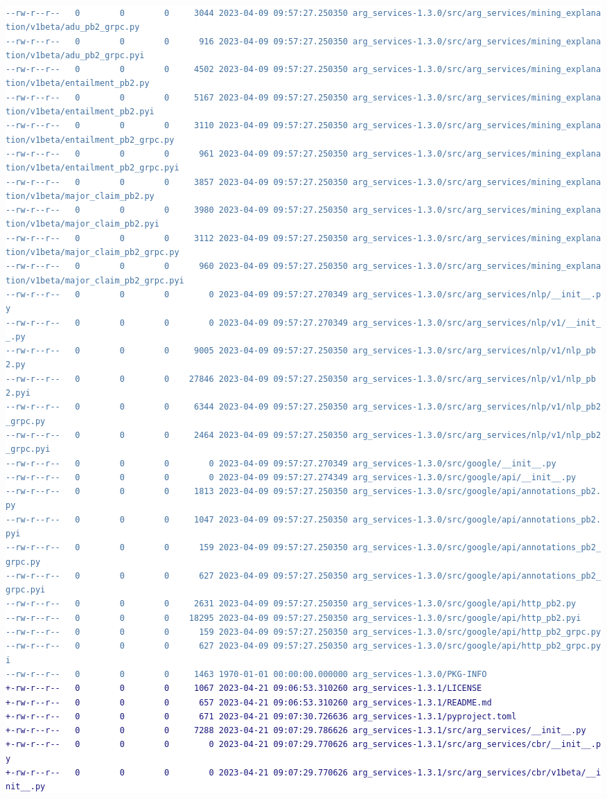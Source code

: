 ```diff
--rw-r--r--   0        0        0     3044 2023-04-09 09:57:27.250350 arg_services-1.3.0/src/arg_services/mining_explanation/v1beta/adu_pb2_grpc.py
--rw-r--r--   0        0        0      916 2023-04-09 09:57:27.250350 arg_services-1.3.0/src/arg_services/mining_explanation/v1beta/adu_pb2_grpc.pyi
--rw-r--r--   0        0        0     4502 2023-04-09 09:57:27.250350 arg_services-1.3.0/src/arg_services/mining_explanation/v1beta/entailment_pb2.py
--rw-r--r--   0        0        0     5167 2023-04-09 09:57:27.250350 arg_services-1.3.0/src/arg_services/mining_explanation/v1beta/entailment_pb2.pyi
--rw-r--r--   0        0        0     3110 2023-04-09 09:57:27.250350 arg_services-1.3.0/src/arg_services/mining_explanation/v1beta/entailment_pb2_grpc.py
--rw-r--r--   0        0        0      961 2023-04-09 09:57:27.250350 arg_services-1.3.0/src/arg_services/mining_explanation/v1beta/entailment_pb2_grpc.pyi
--rw-r--r--   0        0        0     3857 2023-04-09 09:57:27.250350 arg_services-1.3.0/src/arg_services/mining_explanation/v1beta/major_claim_pb2.py
--rw-r--r--   0        0        0     3980 2023-04-09 09:57:27.250350 arg_services-1.3.0/src/arg_services/mining_explanation/v1beta/major_claim_pb2.pyi
--rw-r--r--   0        0        0     3112 2023-04-09 09:57:27.250350 arg_services-1.3.0/src/arg_services/mining_explanation/v1beta/major_claim_pb2_grpc.py
--rw-r--r--   0        0        0      960 2023-04-09 09:57:27.250350 arg_services-1.3.0/src/arg_services/mining_explanation/v1beta/major_claim_pb2_grpc.pyi
--rw-r--r--   0        0        0        0 2023-04-09 09:57:27.270349 arg_services-1.3.0/src/arg_services/nlp/__init__.py
--rw-r--r--   0        0        0        0 2023-04-09 09:57:27.270349 arg_services-1.3.0/src/arg_services/nlp/v1/__init__.py
--rw-r--r--   0        0        0     9005 2023-04-09 09:57:27.250350 arg_services-1.3.0/src/arg_services/nlp/v1/nlp_pb2.py
--rw-r--r--   0        0        0    27846 2023-04-09 09:57:27.250350 arg_services-1.3.0/src/arg_services/nlp/v1/nlp_pb2.pyi
--rw-r--r--   0        0        0     6344 2023-04-09 09:57:27.250350 arg_services-1.3.0/src/arg_services/nlp/v1/nlp_pb2_grpc.py
--rw-r--r--   0        0        0     2464 2023-04-09 09:57:27.250350 arg_services-1.3.0/src/arg_services/nlp/v1/nlp_pb2_grpc.pyi
--rw-r--r--   0        0        0        0 2023-04-09 09:57:27.270349 arg_services-1.3.0/src/google/__init__.py
--rw-r--r--   0        0        0        0 2023-04-09 09:57:27.274349 arg_services-1.3.0/src/google/api/__init__.py
--rw-r--r--   0        0        0     1813 2023-04-09 09:57:27.250350 arg_services-1.3.0/src/google/api/annotations_pb2.py
--rw-r--r--   0        0        0     1047 2023-04-09 09:57:27.250350 arg_services-1.3.0/src/google/api/annotations_pb2.pyi
--rw-r--r--   0        0        0      159 2023-04-09 09:57:27.250350 arg_services-1.3.0/src/google/api/annotations_pb2_grpc.py
--rw-r--r--   0        0        0      627 2023-04-09 09:57:27.250350 arg_services-1.3.0/src/google/api/annotations_pb2_grpc.pyi
--rw-r--r--   0        0        0     2631 2023-04-09 09:57:27.250350 arg_services-1.3.0/src/google/api/http_pb2.py
--rw-r--r--   0        0        0    18295 2023-04-09 09:57:27.250350 arg_services-1.3.0/src/google/api/http_pb2.pyi
--rw-r--r--   0        0        0      159 2023-04-09 09:57:27.250350 arg_services-1.3.0/src/google/api/http_pb2_grpc.py
--rw-r--r--   0        0        0      627 2023-04-09 09:57:27.250350 arg_services-1.3.0/src/google/api/http_pb2_grpc.pyi
--rw-r--r--   0        0        0     1463 1970-01-01 00:00:00.000000 arg_services-1.3.0/PKG-INFO
+-rw-r--r--   0        0        0     1067 2023-04-21 09:06:53.310260 arg_services-1.3.1/LICENSE
+-rw-r--r--   0        0        0      657 2023-04-21 09:06:53.310260 arg_services-1.3.1/README.md
+-rw-r--r--   0        0        0      671 2023-04-21 09:07:30.726636 arg_services-1.3.1/pyproject.toml
+-rw-r--r--   0        0        0     7288 2023-04-21 09:07:29.786626 arg_services-1.3.1/src/arg_services/__init__.py
+-rw-r--r--   0        0        0        0 2023-04-21 09:07:29.770626 arg_services-1.3.1/src/arg_services/cbr/__init__.py
+-rw-r--r--   0        0        0        0 2023-04-21 09:07:29.770626 arg_services-1.3.1/src/arg_services/cbr/v1beta/__init__.py
```